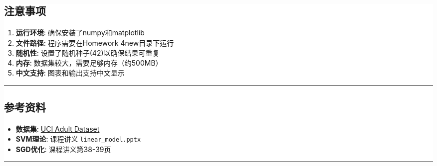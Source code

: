 
## 注意事项

1. **运行环境**: 确保安装了numpy和matplotlib
2. **文件路径**: 程序需要在Homework 4new目录下运行
3. **随机性**: 设置了随机种子(42)以确保结果可重复
4. **内存**: 数据集较大，需要足够内存（约500MB）
5. **中文支持**: 图表和输出支持中文显示

---

## 参考资料

- **数据集**: [UCI Adult Dataset](https://archive.ics.uci.edu/ml/datasets/Adult)
- **SVM理论**: 课程讲义 `linear_model.pptx`
- **SGD优化**: 课程讲义第38-39页

---


